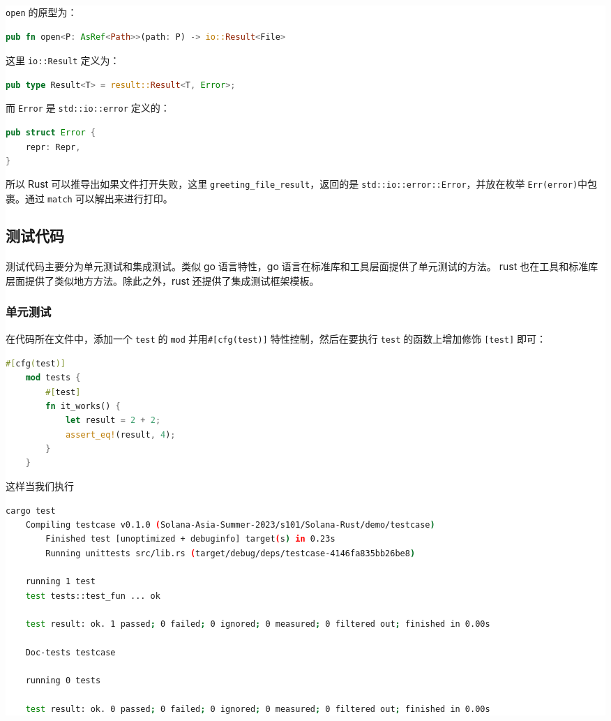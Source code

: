 `open` 的原型为：

```rust
pub fn open<P: AsRef<Path>>(path: P) -> io::Result<File>
```

这里 `io::Result` 定义为：

```rust
pub type Result<T> = result::Result<T, Error>;
```

而 `Error` 是 `std::io::error` 定义的：

```rust
pub struct Error {
    repr: Repr,
}
```

所以 Rust 可以推导出如果文件打开失败，这里 `greeting_file_result`，返回的是 `std::io::error::Error`，并放在枚举 `Err(error)`中包裹。通过 `match` 可以解出来进行打印。

## 测试代码

测试代码主要分为单元测试和集成测试。类似 go 语言特性，go 语言在标准库和工具层面提供了单元测试的方法。 rust 也在工具和标准库层面提供了类似地方方法。除此之外，rust 还提供了集成测试框架模板。

### 单元测试

在代码所在文件中，添加一个 `test` 的 `mod` 并用`#[cfg(test)]` 特性控制，然后在要执行 `test` 的函数上增加修饰 `[test]` 即可：

```rust
#[cfg(test)]
    mod tests {
        #[test]
        fn it_works() {
            let result = 2 + 2;
            assert_eq!(result, 4);
        }
    }
```

这样当我们执行

```bash
cargo test
    Compiling testcase v0.1.0 (Solana-Asia-Summer-2023/s101/Solana-Rust/demo/testcase)
        Finished test [unoptimized + debuginfo] target(s) in 0.23s
        Running unittests src/lib.rs (target/debug/deps/testcase-4146fa835bb26be8)

    running 1 test
    test tests::test_fun ... ok

    test result: ok. 1 passed; 0 failed; 0 ignored; 0 measured; 0 filtered out; finished in 0.00s

    Doc-tests testcase

    running 0 tests

    test result: ok. 0 passed; 0 failed; 0 ignored; 0 measured; 0 filtered out; finished in 0.00s
```
